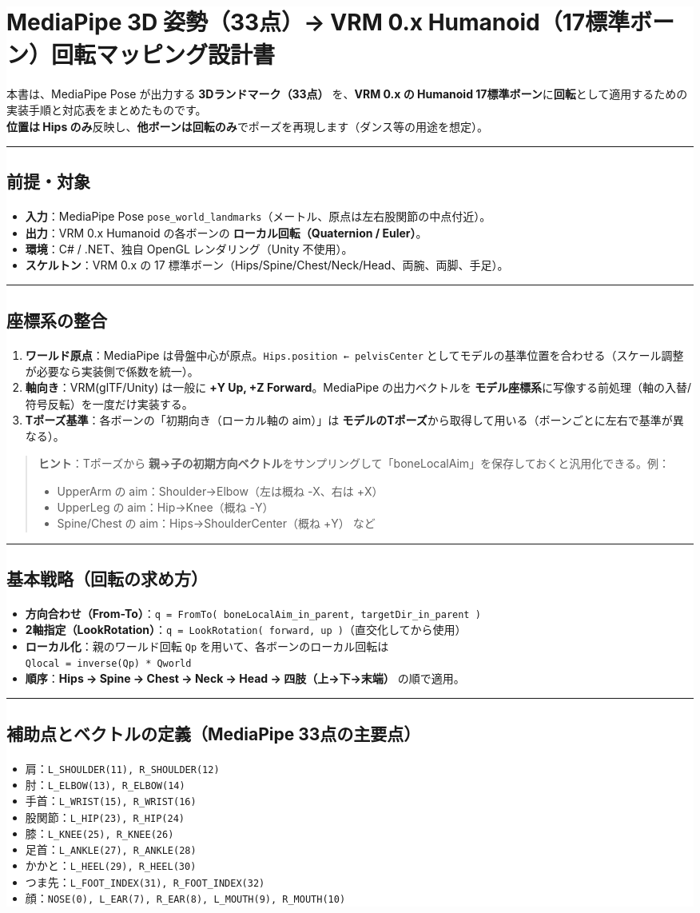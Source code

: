 # MediaPipe 3D 姿勢（33点）→ VRM 0.x Humanoid（17標準ボーン）回転マッピング設計書

本書は、MediaPipe Pose が出力する **3Dランドマーク（33点）** を、**VRM 0.x の Humanoid 17標準ボーン**に**回転**として適用するための実装手順と対応表をまとめたものです。  
**位置は Hips のみ**反映し、**他ボーンは回転のみ**でポーズを再現します（ダンス等の用途を想定）。

---

## 前提・対象
- **入力**：MediaPipe Pose `pose_world_landmarks`（メートル、原点は左右股関節の中点付近）。
- **出力**：VRM 0.x Humanoid の各ボーンの **ローカル回転（Quaternion / Euler）**。  
- **環境**：C# / .NET、独自 OpenGL レンダリング（Unity 不使用）。  
- **スケルトン**：VRM 0.x の 17 標準ボーン（Hips/Spine/Chest/Neck/Head、両腕、両脚、手足）。

---

## 座標系の整合
1. **ワールド原点**：MediaPipe は骨盤中心が原点。`Hips.position ← pelvisCenter` としてモデルの基準位置を合わせる（スケール調整が必要なら実装側で係数を統一）。  
2. **軸向き**：VRM(glTF/Unity) は一般に **+Y Up, +Z Forward**。MediaPipe の出力ベクトルを **モデル座標系**に写像する前処理（軸の入替/符号反転）を一度だけ実装する。  
3. **Tポーズ基準**：各ボーンの「初期向き（ローカル軸の aim）」は **モデルのTポーズ**から取得して用いる（ボーンごとに左右で基準が異なる）。

> **ヒント**：Tポーズから **親→子の初期方向ベクトル**をサンプリングして「boneLocalAim」を保存しておくと汎用化できる。例：  
> - UpperArm の aim：Shoulder→Elbow（左は概ね -X、右は +X）  
> - UpperLeg の aim：Hip→Knee（概ね -Y）  
> - Spine/Chest の aim：Hips→ShoulderCenter（概ね +Y） など

---

## 基本戦略（回転の求め方）
- **方向合わせ（From-To）**：`q = FromTo( boneLocalAim_in_parent, targetDir_in_parent )`  
- **2軸指定（LookRotation）**：`q = LookRotation( forward, up )`（直交化してから使用）  
- **ローカル化**：親のワールド回転 `Qp` を用いて、各ボーンのローカル回転は  
  `Qlocal = inverse(Qp) * Qworld`  
- **順序**：**Hips → Spine → Chest → Neck → Head → 四肢（上→下→末端）** の順で適用。

---

## 補助点とベクトルの定義（MediaPipe 33点の主要点）
- 肩：`L_SHOULDER(11), R_SHOULDER(12)`  
- 肘：`L_ELBOW(13), R_ELBOW(14)`  
- 手首：`L_WRIST(15), R_WRIST(16)`  
- 股関節：`L_HIP(23), R_HIP(24)`  
- 膝：`L_KNEE(25), R_KNEE(26)`  
- 足首：`L_ANKLE(27), R_ANKLE(28)`  
- かかと：`L_HEEL(29), R_HEEL(30)`  
- つま先：`L_FOOT_INDEX(31), R_FOOT_INDEX(32)`  
- 顔：`NOSE(0), L_EAR(7), R_EAR(8), L_MOUTH(9), R_MOUTH(10)`
